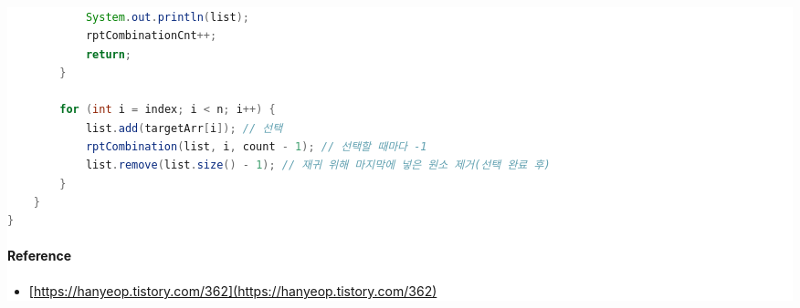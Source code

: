 ```java
            System.out.println(list);
            rptCombinationCnt++;
            return;
        }

        for (int i = index; i < n; i++) {
            list.add(targetArr[i]); // 선택
            rptCombination(list, i, count - 1); // 선택할 때마다 -1
            list.remove(list.size() - 1); // 재귀 위해 마지막에 넣은 원소 제거(선택 완료 후)
        }
    }
}

```



#### Reference

- [https://hanyeop.tistory.com/362](https://hanyeop.tistory.com/362)

